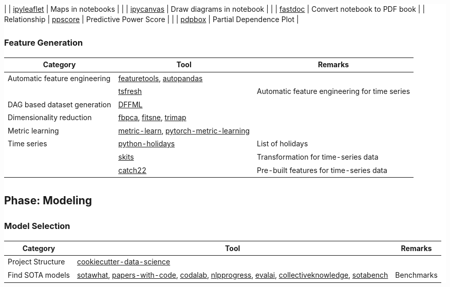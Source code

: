 |                | [ipyleaflet](https://github.com/jupyter-widgets/ipyleaflet)                                                                                                                                                                                                    | Maps in notebooks                     |
|                | [ipycanvas](https://github.com/martinRenou/ipycanvas)                                                                                                                                                                                                          | Draw diagrams in notebook             |
|                | [fastdoc](https://github.com/fastai/fastdoc)                                                                                                                                                                                                                   | Convert notebook to PDF book          |
| Relationship   | [ppscore](https://github.com/8080labs/ppscore)                                                                                                                                                                                                                 | Predictive Power Score                |
|                | [pdpbox](https://github.com/SauceCat/PDPbox)                                                                                                                                                                                                                   | Partial Dependence Plot               |

### Feature Generation

| Category                      | Tool                                                                                                                                                                   | Remarks                                       |
| ----------------------------- | ---------------------------------------------------------------------------------------------------------------------------------------------------------------------- | --------------------------------------------- |
| Automatic feature engineering | [featuretools](https://github.com/FeatureLabs/featuretools), [autopandas](https://autopandas.io/)                                                                      |                                               |
|                               | [tsfresh](https://github.com/blue-yonder/tsfresh)                                                                                                                      | Automatic feature engineering for time series |
| DAG based dataset generation  | [DFFML](https://intel.github.io/dffml/usage/integration.html)                                                                                                          |                                               |
| Dimensionality reduction      | [fbpca](https://github.com/facebook/fbpca), [fitsne](https://github.com/KlugerLab/FIt-SNE), [trimap](https://github.com/eamid/trimap)                                  |                                               |
| Metric learning               | [metric-learn](http://contrib.scikit-learn.org/metric-learn/getting_started.html), [pytorch-metric-learning](https://github.com/KevinMusgrave/pytorch-metric-learning) |                                               |
| Time series                   | [python-holidays](https://github.com/dr-prodigy/python-holidays)                                                                                                       | List of holidays                              |
|                               | [skits](https://github.com/ethanrosenthal/skits)                                                                                                                       | Transformation for time-series data           |
|                               | [catch22](https://github.com/chlubba/catch22)                                                                                                                          | Pre-built features for time-series data       |

## Phase: Modeling

### Model Selection

| Category                                | Tool                                                                                                                                                                                                                                                                                                                                | Remarks                                           |
| --------------------------------------- | ----------------------------------------------------------------------------------------------------------------------------------------------------------------------------------------------------------------------------------------------------------------------------------------------------------------------------------- | ------------------------------------------------- |
| Project Structure                       | [cookiecutter-data-science](https://drivendata.github.io/cookiecutter-data-science/)                                                                                                                                                                                                                                                |                                                   |
| Find SOTA models                        | [sotawhat](https://sotawhat.herokuapp.com), [papers-with-code](https://paperswithcode.com/sota), [codalab](https://competitions.codalab.org/), [nlpprogress](https://nlpprogress.com/), [evalai](https://evalai.cloudcv.org/), [collectiveknowledge](https://cknowledge.io/reproduced-results/), [sotabench](https://sotabench.com) | Benchmarks                                        |
